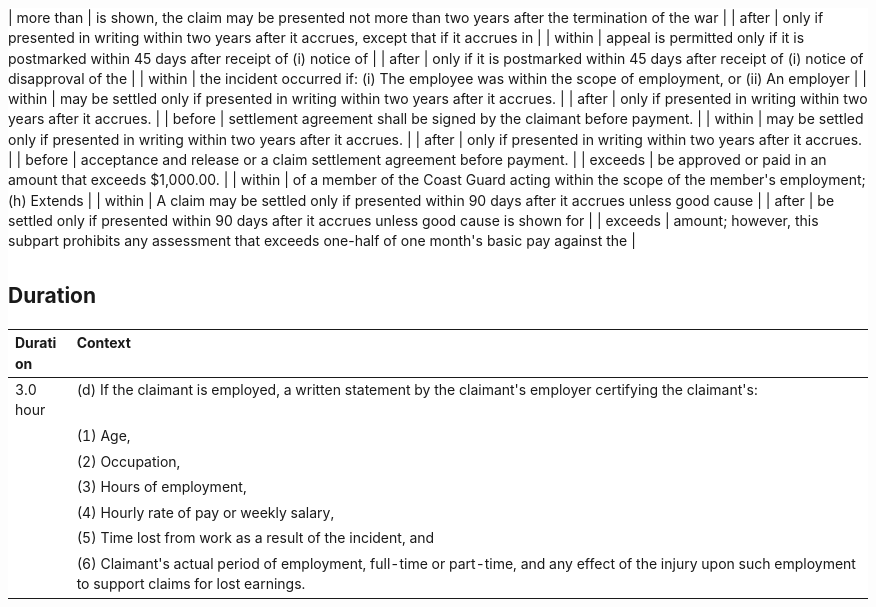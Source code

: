 | more than     | is shown, the claim may be presented not more than two years after the termination of the war                              |
| after         | only if presented in writing within two years after it accrues, except that if it accrues in                               |
| within        | appeal is permitted only if it is postmarked within 45 days after receipt of (i) notice of                                 |
| after         | only if it is postmarked within 45 days after receipt of (i) notice of disapproval of the                                  |
| within        | the incident occurred if: (i) The employee was within the scope of employment, or (ii) An employer                         |
| within        | may be settled only if presented in writing within  two years after it accrues.                                            |
| after         | only if presented in writing within two years after  it accrues.                                                           |
| before        | settlement agreement shall be signed by the claimant before  payment.                                                      |
| within        | may be settled only if presented in writing within  two years after it accrues.                                            |
| after         | only if presented in writing within two years after  it accrues.                                                           |
| before        | acceptance and release or a claim settlement agreement before  payment.                                                    |
| exceeds       | be approved or paid in an amount that exceeds  $1,000.00.                                                                  |
| within        | of a member of the Coast Guard acting within the scope of the member's employment; (h) Extends                             |
| within        | A claim may be settled only if presented  within 90 days after it accrues unless good cause                                |
| after         | be settled only if presented within 90 days after it accrues unless good cause is shown for                                |
| exceeds       | amount; however, this subpart prohibits any assessment that exceeds one-half of one month's basic pay against the          |


## Duration

| Duration   | Context                                                                                                                                                                                                                                                                                                                                                             |
|:-----------|:--------------------------------------------------------------------------------------------------------------------------------------------------------------------------------------------------------------------------------------------------------------------------------------------------------------------------------------------------------------------|
| 3.0 hour   | (d) If the claimant is employed, a written statement by the claimant's employer certifying the claimant's:                                                                                                                                                                                                                                                          |
|            |               (1) Age,                                                                                                                                                                                                                                                                                                                                              |
|            |               (2) Occupation,                                                                                                                                                                                                                                                                                                                                       |
|            |               (3) Hours of employment,                                                                                                                                                                                                                                                                                                                              |
|            |               (4) Hourly rate of pay or weekly salary,                                                                                                                                                                                                                                                                                                              |
|            |               (5) Time lost from work as a result of the incident, and                                                                                                                                                                                                                                                                                              |
|            |               (6) Claimant's actual period of employment, full-time or part-time, and any effect of the injury upon such employment to support claims for lost earnings.                                                                                                                                                                                            |